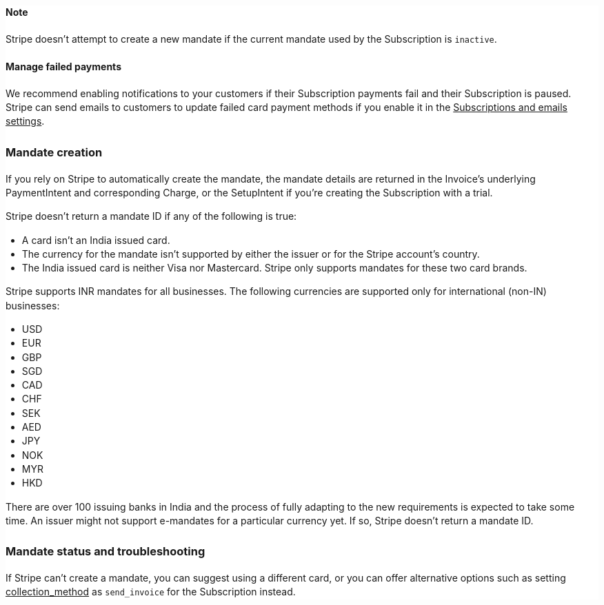 #### Note

Stripe doesn’t attempt to create a new mandate if the current mandate used by
the Subscription is `inactive`.

#### Manage failed payments

We recommend enabling notifications to your customers if their Subscription
payments fail and their Subscription is paused. Stripe can send emails to
customers to update failed card payment methods if you enable it in the
[Subscriptions and emails
settings](https://dashboard.stripe.com/settings/billing/automatic).

### Mandate creation

If you rely on Stripe to automatically create the mandate, the mandate details
are returned in the Invoice’s underlying PaymentIntent and corresponding Charge,
or the SetupIntent if you’re creating the Subscription with a trial.

Stripe doesn’t return a mandate ID if any of the following is true:

- A card isn’t an India issued card.
- The currency for the mandate isn’t supported by either the issuer or for the
Stripe account’s country.
- The India issued card is neither Visa nor Mastercard. Stripe only supports
mandates for these two card brands.

Stripe supports INR mandates for all businesses. The following currencies are
supported only for international (non-IN) businesses:

- USD
- EUR
- GBP
- SGD
- CAD
- CHF
- SEK
- AED
- JPY
- NOK
- MYR
- HKD

There are over 100 issuing banks in India and the process of fully adapting to
the new requirements is expected to take some time. An issuer might not support
e-mandates for a particular currency yet. If so, Stripe doesn’t return a mandate
ID.

### Mandate status and troubleshooting

If Stripe can’t create a mandate, you can suggest using a different card, or you
can offer alternative options such as setting
[collection_method](https://docs.stripe.com/api/subscriptions/object#subscription_object-collection_method)
as `send_invoice` for the Subscription instead.
